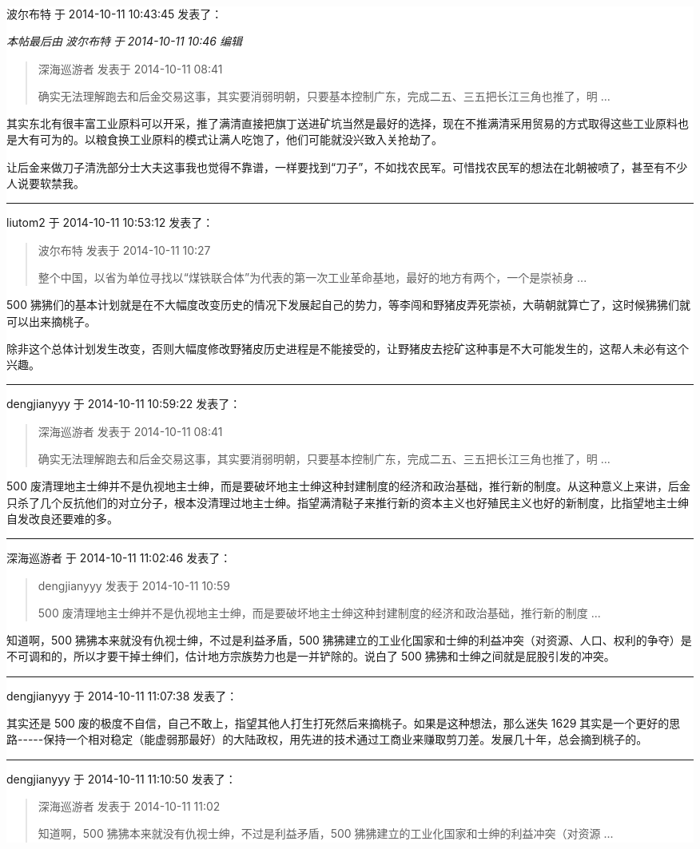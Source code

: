 波尔布特 于 2014-10-11 10:43:45 发表了：

_本帖最后由 波尔布特 于 2014-10-11 10:46 编辑_

> 深海巡游者 发表于 2014-10-11 08:41
>
> 确实无法理解跑去和后金交易这事，其实要消弱明朝，只要基本控制广东，完成二五、三五把长江三角也推了，明 ...

其实东北有很丰富工业原料可以开采，推了满清直接把旗丁送进矿坑当然是最好的选择，现在不推满清采用贸易的方式取得这些工业原料也是大有可为的。以粮食换工业原料的模式让满人吃饱了，他们可能就没兴致入关抢劫了。

让后金来做刀子清洗部分士大夫这事我也觉得不靠谱，一样要找到“刀子”，不如找农民军。可惜找农民军的想法在北朝被喷了，甚至有不少人说要软禁我。

---

liutom2 于 2014-10-11 10:53:12 发表了：

> 波尔布特 发表于 2014-10-11 10:27
>
> 整个中国，以省为单位寻找以“煤铁联合体”为代表的第一次工业革命基地，最好的地方有两个，一个是崇祯身 ...

500 狒狒们的基本计划就是在不大幅度改变历史的情况下发展起自己的势力，等李闯和野猪皮弄死崇祯，大萌朝就算亡了，这时候狒狒们就可以出来摘桃子。

除非这个总体计划发生改变，否则大幅度修改野猪皮历史进程是不能接受的，让野猪皮去挖矿这种事是不大可能发生的，这帮人未必有这个兴趣。

---

dengjianyyy 于 2014-10-11 10:59:22 发表了：

> 深海巡游者 发表于 2014-10-11 08:41
>
> 确实无法理解跑去和后金交易这事，其实要消弱明朝，只要基本控制广东，完成二五、三五把长江三角也推了，明 ...

500 废清理地主士绅并不是仇视地主士绅，而是要破坏地主士绅这种封建制度的经济和政治基础，推行新的制度。从这种意义上来讲，后金只杀了几个反抗他们的对立分子，根本没清理过地主士绅。指望满清鞑子来推行新的资本主义也好殖民主义也好的新制度，比指望地主士绅自发改良还要难的多。

---

深海巡游者 于 2014-10-11 11:02:46 发表了：

> dengjianyyy 发表于 2014-10-11 10:59
>
> 500 废清理地主士绅并不是仇视地主士绅，而是要破坏地主士绅这种封建制度的经济和政治基础，推行新的制度 ...

知道啊，500 狒狒本来就没有仇视士绅，不过是利益矛盾，500 狒狒建立的工业化国家和士绅的利益冲突（对资源、人口、权利的争夺）是不可调和的，所以才要干掉士绅们，估计地方宗族势力也是一并铲除的。说白了 500 狒狒和士绅之间就是屁股引发的冲突。

---

dengjianyyy 于 2014-10-11 11:07:38 发表了：

其实还是 500 废的极度不自信，自己不敢上，指望其他人打生打死然后来摘桃子。如果是这种想法，那么迷失 1629 其实是一个更好的思路-----保持一个相对稳定（能虚弱那最好）的大陆政权，用先进的技术通过工商业来赚取剪刀差。发展几十年，总会摘到桃子的。

---

dengjianyyy 于 2014-10-11 11:10:50 发表了：

> 深海巡游者 发表于 2014-10-11 11:02
>
> 知道啊，500 狒狒本来就没有仇视士绅，不过是利益矛盾，500 狒狒建立的工业化国家和士绅的利益冲突（对资源 ...
